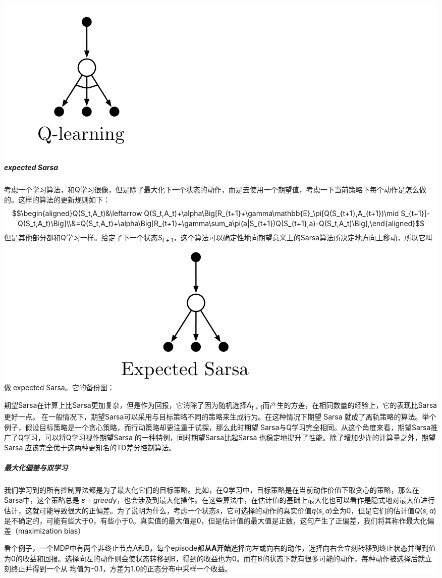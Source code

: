 ![](images/Pasted%20image%2020231110163303.png)


##### expected Sarsa
考虑一个学习算法，和Q学习很像，但是除了最大化下一个状态的动作，而是去使用一个期望值，考虑一下当前策略下每个动作是怎么做的。这样的算法的更新规则如下：
$$\begin{aligned}Q(S_t,A_t)&\leftarrow Q(S_t,A_t)+\alpha\Big[R_{t+1}+\gamma\mathbb{E}_\pi[Q(S_{t+1},A_{t+1})\mid S_{t+1}]-Q(S_t,A_t)\Big]\\&=Q(S_t,A_t)+\alpha\Big[R_{t+1}+\gamma\sum_a\pi(a|S_{t+1})Q(S_{t+1},a)-Q(S_t,A_t)\Big],\end{aligned}$$
但是其他部分都和Q学习一样。给定了下一个状态$S_{t+1}$，这个算法可以确定性地向期望意义上的Sarsa算法所决定地方向上移动，所以它叫做 expected Sarsa。它的备份图：
![](images/Pasted%20image%2020231110165137.png)

期望Sarsa在计算上比Sarsa更加复杂，但是作为回报，它消除了因为随机选择$A_{t+1}$而产生的方差，在相同数量的经验上，它的表现比Sarsa更好一点。
在一般情况下，期望Sarsa可以采用与目标策略不同的策略来生成行为。在这种情况下期望 Sarsa 就成了离轨策略的算法。举个例子，假设目标策略是一个贪心策略，而行动策略却更注重于试探，那么此时期望 Sarsa与Q学习完全相同。从这个角度来看，期望Sarsa推广了Q学习，可以将Q学习视作期望Sarsa 的一种特例，同时期望Sarsa比起Sarsa 也稳定地提升了性能。除了增加少许的计算量之外，期望Sarsa 应该完全优于这两种更知名的TD差分控制算法。

##### 最大化偏差与双学习
我们学习到的所有控制算法都是为了最大化它们的目标策略。比如，在Q学习中，目标策略是在当前动作价值下取贪心的策略，那么在Sarsa中，这个策略总是  $\varepsilon-greedy$，也会涉及到最大化操作。在这些算法中，在估计值的基础上最大化也可以看作是隐式地对最大值进行估计，这就可能导致很大的正偏差。为了说明为什么，考虑一个状态$s$，它可选择的动作的真实价值$q(s,a)$全为0，但是它们的估计值$Q(s,a)$是不确定的，可能有些大于0，有些小于0。真实值的最大值是0，但是估计值的最大值是正数，这句产生了正偏差，我们将其称作最大化偏差（maximization bias）

看个例子，一个MDP中有两个非终止节点A和B，每个episode都**从A开始**选择向左或向右的动作，选择向右会立刻转移到终止状态并得到值为0的收益和回报。选择向左的动作则会使状态转移到B，得到的收益也为0。而在B的状态下就有很多可能的动作，每种动作被选择后就立刻终止并得到一个从 均值为-0.1，方差为1.0的正态分布中采样一个收益。